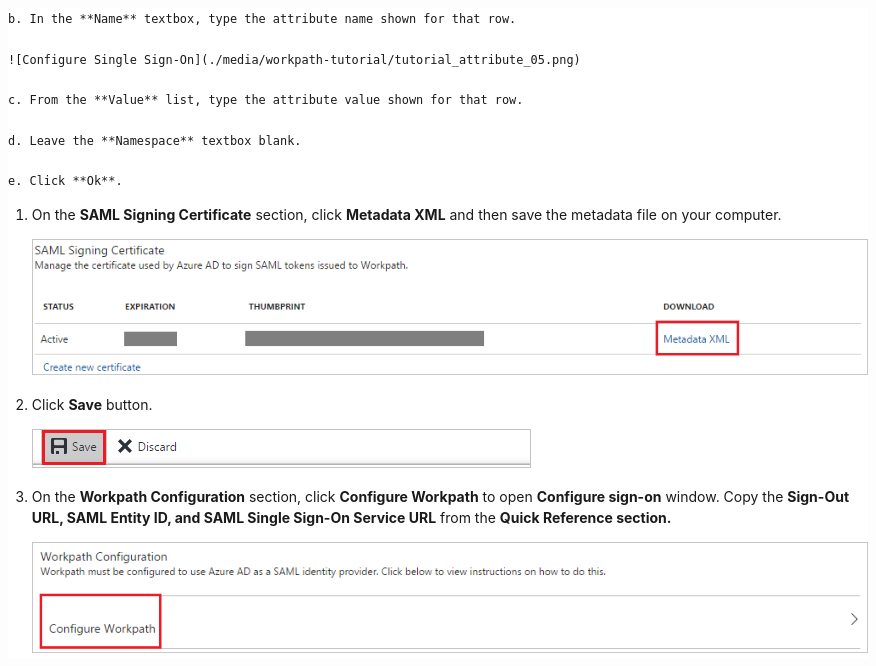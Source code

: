 	b. In the **Name** textbox, type the attribute name shown for that row.

	![Configure Single Sign-On](./media/workpath-tutorial/tutorial_attribute_05.png)

	c. From the **Value** list, type the attribute value shown for that row.

    d. Leave the **Namespace** textbox blank.
	
	e. Click **Ok**.
    

1. On the **SAML Signing Certificate** section, click **Metadata XML** and then save the metadata file on your computer.

	![Configure Single Sign-On](./media/workpath-tutorial/tutorial_workpath_certificate.png) 

1. Click **Save** button.

	![Configure Single Sign-On](./media/workpath-tutorial/tutorial_general_400.png)

1. On the **Workpath Configuration** section, click **Configure Workpath** to open **Configure sign-on** window. Copy the **Sign-Out URL, SAML Entity ID, and SAML Single Sign-On Service URL** from the **Quick Reference section.**

	![Configure Single Sign-On](./media/workpath-tutorial/tutorial_workpath_configure.png) 
